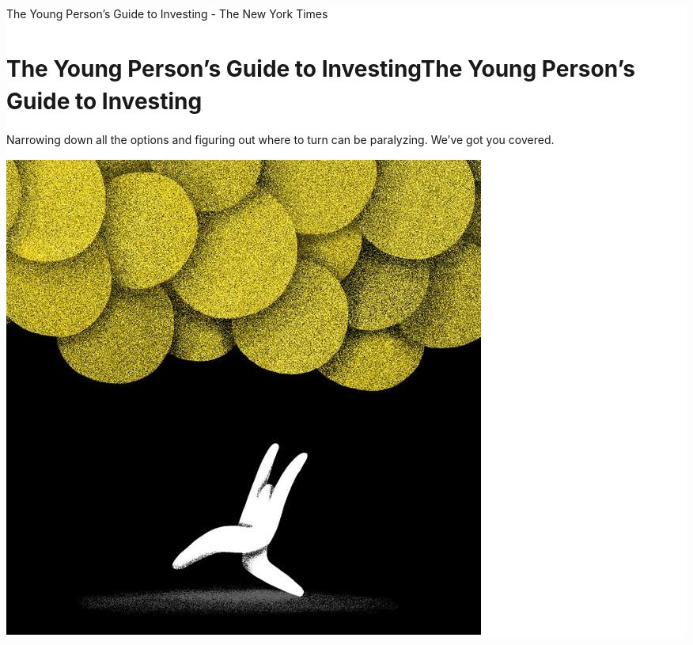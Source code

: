 The Young Person’s Guide to Investing - The New York Times

# The Young Person’s Guide to InvestingThe Young Person’s Guide to Investing

Narrowing down all the options and figuring out where to turn can be paralyzing. We’ve got you covered.

![11sl-finance-young-investing-mobileMasterAt3x.jpg](../_resources/0252ee6e11bfe969fe5ead6e647bcfd4.jpg)
